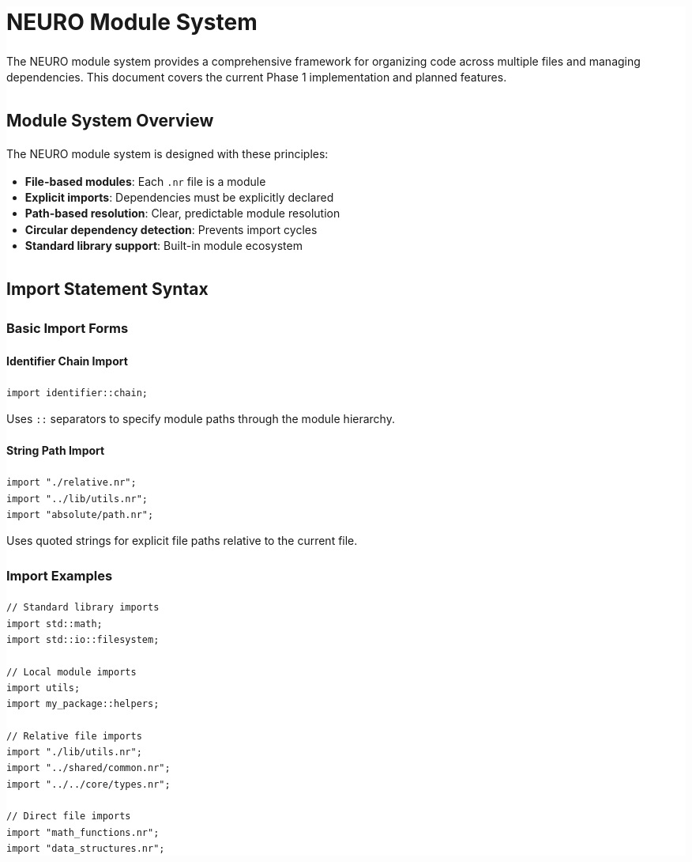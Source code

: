 # NEURO Module System

The NEURO module system provides a comprehensive framework for organizing code across multiple files and managing dependencies. This document covers the current Phase 1 implementation and planned features.

## Module System Overview

The NEURO module system is designed with these principles:
- **File-based modules**: Each `.nr` file is a module
- **Explicit imports**: Dependencies must be explicitly declared
- **Path-based resolution**: Clear, predictable module resolution
- **Circular dependency detection**: Prevents import cycles
- **Standard library support**: Built-in module ecosystem

## Import Statement Syntax

### Basic Import Forms

#### Identifier Chain Import
```neuro
import identifier::chain;
```
Uses `::` separators to specify module paths through the module hierarchy.

#### String Path Import
```neuro
import "./relative.nr";
import "../lib/utils.nr";
import "absolute/path.nr";
```
Uses quoted strings for explicit file paths relative to the current file.

### Import Examples

```neuro
// Standard library imports
import std::math;
import std::io::filesystem;

// Local module imports
import utils;
import my_package::helpers;

// Relative file imports
import "./lib/utils.nr";
import "../shared/common.nr";
import "../../core/types.nr";

// Direct file imports
import "math_functions.nr";
import "data_structures.nr";
```

